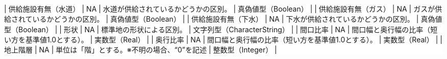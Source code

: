 | 供給施設有無（水道）           | NA   | 水道が供給されているかどうかの区別。                                                                                                                                                                                                                                                                                                                                                                                                                                         | 真偽値型（Boolean）                                                                                                                                                                                                                                                                                                  |
| 供給施設有無（ガス）           | NA   | ガスが供給されているかどうかの区別。                                                                                                                                                                                                                                                                                                                                                                                                                                         | 真偽値型（Boolean）                                                                                                                                                                                                                                                                                                  |
| 供給施設有無（下水）           | NA   | 下水が供給されているかどうかの区別。                                                                                                                                                                                                                                                                                                                                                                                                                                         | 真偽値型（Boolean）                                                                                                                                                                                                                                                                                                  |
| 形状                           | NA   | 標準地の形状による区別。                                                                                                                                                                                                                                                                                                                                                                                                                                                     | 文字列型（CharacterString）                                                                                                                                                                                                                                                                                          |
| 間口比率                       | NA   | 間口幅と奥行幅の比率（短い方を基準値1.0とする）。                                                                                                                                                                                                                                                                                                                                                                                                                            | 実数型（Real）                                                                                                                                                                                                                                                                                                       |
| 奥行比率                       | NA   | 間口幅と奥行幅の比率（短い方を基準値1.0とする）。                                                                                                                                                                                                                                                                                                                                                                                                                            | 実数型（Real）                                                                                                                                                                                                                                                                                                       |
| 地上階層                       | NA   | 単位は「階」とする。※不明の場合、“0”を記述                                                                                                                                                                                                                                                                                                                                                                                                                                   | 整数型（Integer）                                                                                                                                                                                                                                                                                                    |
